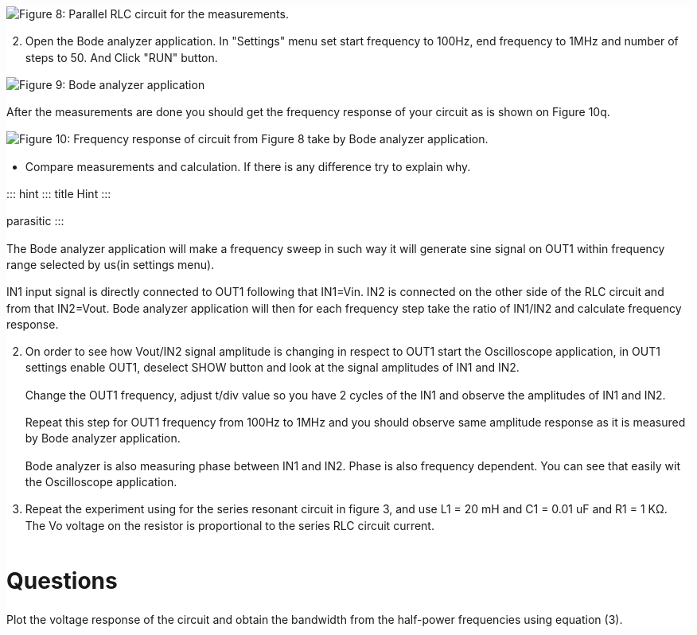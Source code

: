 ![Figure 8: Parallel RLC circuit for the
measurements.](img/Activity_08_Fig_08.png)

2.  Open the Bode analyzer application. In "Settings" menu set start
    frequency to 100Hz, end frequency to 1MHz and number of steps to 50.
    And Click "RUN" button.

![Figure 9: Bode analyzer application](img/Activity_08_Fig_09.png)

After the measurements are done you should get the frequency response of
your circuit as is shown on Figure 10q.

![Figure 10: Frequency response of circuit from Figure 8 take by Bode
analyzer application.](img/Activity_08_Fig_10.png)

-   Compare measurements and calculation. If there is any difference try
    to explain why.

::: hint
::: title
Hint
:::

parasitic
:::

The Bode analyzer application will make a frequency sweep in such way it
will generate sine signal on OUT1 within frequency range selected by
us(in settings menu).

IN1 input signal is directly connected to OUT1 following that IN1=Vin.
IN2 is connected on the other side of the RLC circuit and from that
IN2=Vout. Bode analyzer application will then for each frequency step
take the ratio of IN1/IN2 and calculate frequency response.

2.  On order to see how Vout/IN2 signal amplitude is changing in respect
    to OUT1 start the Oscilloscope application, in OUT1 settings enable
    OUT1, deselect SHOW button and look at the signal amplitudes of IN1
    and IN2.

    Change the OUT1 frequency, adjust t/div value so you have 2 cycles
    of the IN1 and observe the amplitudes of IN1 and IN2.

    Repeat this step for OUT1 frequency from 100Hz to 1MHz and you
    should observe same amplitude response as it is measured by Bode
    analyzer application.

    Bode analyzer is also measuring phase between IN1 and IN2. Phase is
    also frequency dependent. You can see that easily wit the
    Oscilloscope application.

3.  Repeat the experiment using for the series resonant circuit in
    figure 3, and use L1 = 20 mH and C1 = 0.01 uF and R1 = 1 KΩ. The Vo
    voltage on the resistor is proportional to the series RLC circuit
    current.

# Questions

Plot the voltage response of the circuit and obtain the bandwidth from
the half-power frequencies using equation (3).
